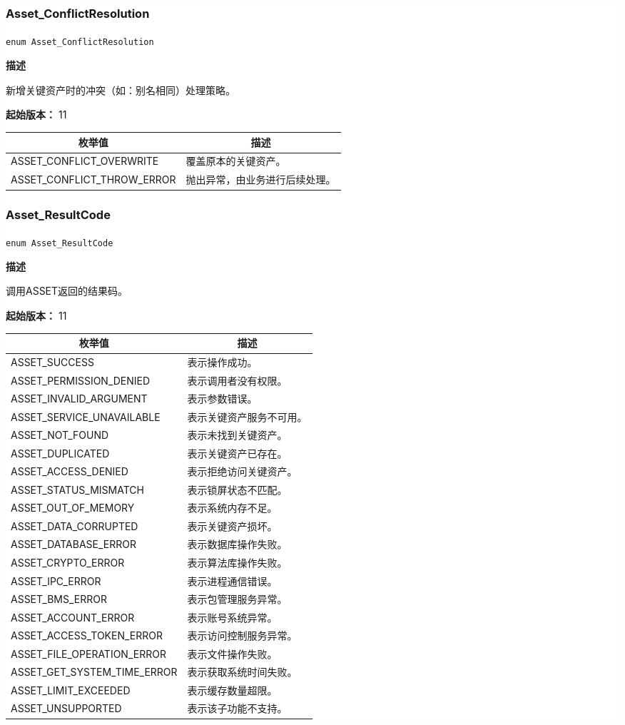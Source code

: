 
### Asset_ConflictResolution

```
enum Asset_ConflictResolution
```

**描述**

新增关键资产时的冲突（如：别名相同）处理策略。

**起始版本：** 11

| 枚举值 | 描述 |
| -------- | -------- |
| ASSET_CONFLICT_OVERWRITE | 覆盖原本的关键资产。 |
| ASSET_CONFLICT_THROW_ERROR | 抛出异常，由业务进行后续处理。 |


### Asset_ResultCode

```
enum Asset_ResultCode
```

**描述**

调用ASSET返回的结果码。

**起始版本：** 11

| 枚举值 | 描述 |
| -------- | -------- |
| ASSET_SUCCESS | 表示操作成功。 |
| ASSET_PERMISSION_DENIED | 表示调用者没有权限。 |
| ASSET_INVALID_ARGUMENT | 表示参数错误。 |
| ASSET_SERVICE_UNAVAILABLE | 表示关键资产服务不可用。 |
| ASSET_NOT_FOUND | 表示未找到关键资产。 |
| ASSET_DUPLICATED | 表示关键资产已存在。 |
| ASSET_ACCESS_DENIED | 表示拒绝访问关键资产。 |
| ASSET_STATUS_MISMATCH | 表示锁屏状态不匹配。 |
| ASSET_OUT_OF_MEMORY | 表示系统内存不足。 |
| ASSET_DATA_CORRUPTED | 表示关键资产损坏。 |
| ASSET_DATABASE_ERROR | 表示数据库操作失败。 |
| ASSET_CRYPTO_ERROR | 表示算法库操作失败。 |
| ASSET_IPC_ERROR | 表示进程通信错误。 |
| ASSET_BMS_ERROR | 表示包管理服务异常。 |
| ASSET_ACCOUNT_ERROR | 表示账号系统异常。 |
| ASSET_ACCESS_TOKEN_ERROR | 表示访问控制服务异常。 |
| ASSET_FILE_OPERATION_ERROR | 表示文件操作失败。 |
| ASSET_GET_SYSTEM_TIME_ERROR | 表示获取系统时间失败。 |
| ASSET_LIMIT_EXCEEDED | 表示缓存数量超限。 |
| ASSET_UNSUPPORTED | 表示该子功能不支持。 |
